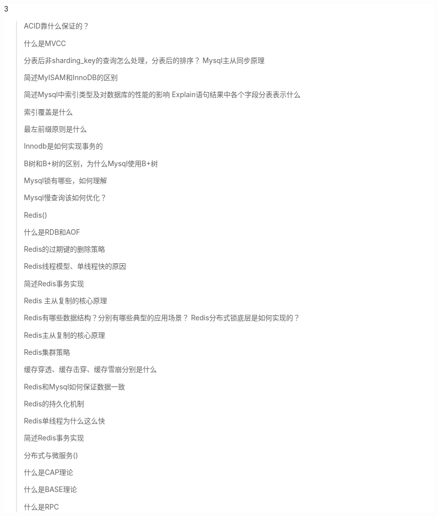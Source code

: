 3

> ACID靠什么保证的？
>
> 什么是MVCC
>
> 分表后⾮sharding_key的查询怎么处理，分表后的排序？ Mysql主从同步原理
>
> 简述MyISAM和InnoDB的区别
>
> 简述Mysql中索引类型及对数据库的性能的影响 Explain语句结果中各个字段分表表示什么
>
> 索引覆盖是什么
>
> 最左前缀原则是什么
>
> Innodb是如何实现事务的
>
> B树和B+树的区别，为什么Mysql使⽤B+树
>
> Mysql锁有哪些，如何理解
>
> Mysql慢查询该如何优化？
>
> Redis()
>
> 什么是RDB和AOF
>
> Redis的过期键的删除策略
>
> Redis线程模型、单线程快的原因
>
> 简述Redis事务实现
>
> Redis 主从复制的核⼼原理
>
> Redis有哪些数据结构？分别有哪些典型的应⽤场景？ Redis分布式锁底层是如何实现的？
>
> Redis主从复制的核⼼原理
>
> Redis集群策略
>
> 缓存穿透、缓存击穿、缓存雪崩分别是什么
>
> Redis和Mysql如何保证数据⼀致
>
> Redis的持久化机制
>
> Redis单线程为什么这么快
>
> 简述Redis事务实现
>
> 分布式与微服务()
>
> 什么是CAP理论
>
> 什么是BASE理论
>
> 什么是RPC
